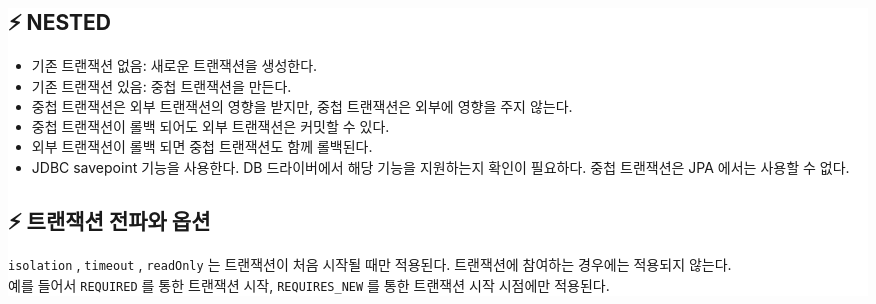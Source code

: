 ## ⚡️ NESTED
- 기존 트랜잭션 없음: 새로운 트랜잭션을 생성한다.
- 기존 트랜잭션 있음: 중첩 트랜잭션을 만든다.
- 중첩 트랜잭션은 외부 트랜잭션의 영향을 받지만, 중첩 트랜잭션은 외부에 영향을 주지 않는다.
- 중첩 트랜잭션이 롤백 되어도 외부 트랜잭션은 커밋할 수 있다.
- 외부 트랜잭션이 롤백 되면 중첩 트랜잭션도 함께 롤백된다.
- JDBC savepoint 기능을 사용한다. DB 드라이버에서 해당 기능을 지원하는지 확인이 필요하다. 중첩 트랜잭션은 JPA 에서는 사용할 수 없다.

## ⚡️ 트랜잭션 전파와 옵션
`isolation` , `timeout` , `readOnly` 는 트랜잭션이 처음 시작될 때만 적용된다. 트랜잭션에 참여하는 경우에는 적용되지 않는다.  
예를 들어서 `REQUIRED` 를 통한 트랜잭션 시작, `REQUIRES_NEW` 를 통한 트랜잭션 시작 시점에만 적용된다.
